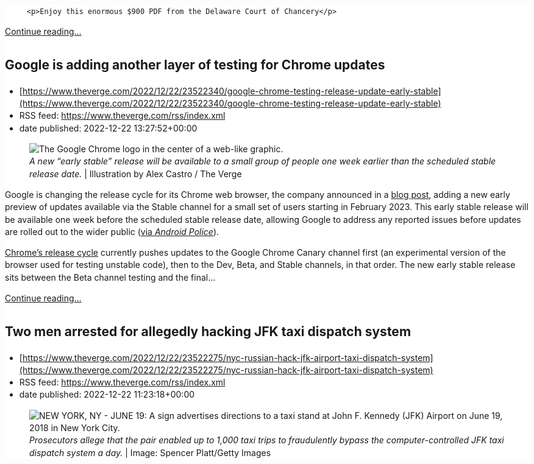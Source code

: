 
  		 <p>Enjoy this enormous $900 PDF from the Delaware Court of Chancery</p>
  <p>
    <a href="https://www.theverge.com/2022/12/22/23465042/elon-musk-tesla-ceo-compensation-trial-full-transcript">Continue reading&hellip;</a>
  </p>

## Google is adding another layer of testing for Chrome updates
 - [https://www.theverge.com/2022/12/22/23522340/google-chrome-testing-release-update-early-stable](https://www.theverge.com/2022/12/22/23522340/google-chrome-testing-release-update-early-stable)
 - RSS feed: https://www.theverge.com/rss/index.xml
 - date published: 2022-12-22 13:27:52+00:00

<figure>
      <img alt="The Google Chrome logo in the center of a web-like graphic." src="https://cdn.vox-cdn.com/thumbor/eLWPGxxFeWN7ZpAdv9osWEwUFdM=/0x0:2040x1360/1310x873/cdn.vox-cdn.com/uploads/chorus_image/image/71782037/acastro_200207_3900_chrome_0001.0.0.jpg" />
        <figcaption><em>A new “early stable” release will be available to a small group of people one week earlier than the scheduled stable release date.</em> | Illustration by Alex Castro / The Verge</figcaption>
    </figure>

  <p id="VgCjW5">Google is changing the release cycle for its Chrome web browser, the company announced in a <a href="https://developer.chrome.com/blog/early-stable/">blog post</a>, adding a new early preview of updates available via the Stable channel for a small set of users starting in February 2023. This early stable release will be available one week before the scheduled stable release date, allowing Google to address any reported issues before updates are rolled out to the wider public (<a href="https://www.androidpolice.com/chrome-stable-release-schedule/">via <em>Android Police</em></a>).</p>
<p id="06nkOU"><a href="https://www.theverge.com/2021/3/5/22314992/google-chrome-release-cycle-four-weeks-update">Chrome’s release cycle</a> currently pushes updates to the Google Chrome Canary channel first (an experimental version of the browser used for testing unstable code), then to the Dev, Beta, and Stable channels, in that order. The new early stable release sits between the Beta channel testing and the final...</p>
  <p>
    <a href="https://www.theverge.com/2022/12/22/23522340/google-chrome-testing-release-update-early-stable">Continue reading&hellip;</a>
  </p>

## Two men arrested for allegedly hacking JFK taxi dispatch system
 - [https://www.theverge.com/2022/12/22/23522275/nyc-russian-hack-jfk-airport-taxi-dispatch-system](https://www.theverge.com/2022/12/22/23522275/nyc-russian-hack-jfk-airport-taxi-dispatch-system)
 - RSS feed: https://www.theverge.com/rss/index.xml
 - date published: 2022-12-22 11:23:18+00:00

<figure>
      <img alt="NEW YORK, NY - JUNE 19: A sign advertises directions to a taxi stand at John F. Kennedy (JFK) Airport on June 19, 2018 in New York City." src="https://cdn.vox-cdn.com/thumbor/z6lYtP4EWocufx4nRC6Q9YSAI8w=/0x0:3000x2000/1310x873/cdn.vox-cdn.com/uploads/chorus_image/image/71781773/978846176.0.jpg" />
        <figcaption><em>Prosecutors allege that the pair enabled up to 1,000 taxi trips to fraudulently bypass the computer-controlled JFK taxi dispatch system a day.</em> | Image: Spencer Platt/Getty Images</figcaption>
    </figure>
